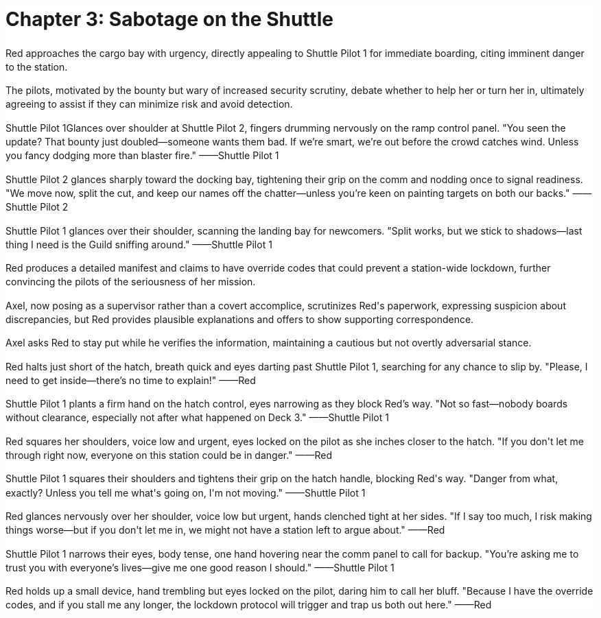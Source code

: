 # Chapter 3: Sabotage on the Shuttle

Red approaches the cargo bay with urgency, directly appealing to Shuttle Pilot 1 for immediate boarding, citing imminent danger to the station.

The pilots, motivated by the bounty but wary of increased security scrutiny, debate whether to help her or turn her in, ultimately agreeing to assist if they can minimize risk and avoid detection.

Shuttle Pilot 1Glances over shoulder at Shuttle Pilot 2, fingers drumming nervously on the ramp control panel. "You seen the update? That bounty just doubled—someone wants them bad. If we’re smart, we’re out before the crowd catches wind. Unless you fancy dodging more than blaster fire." ——Shuttle Pilot 1

Shuttle Pilot 2 glances sharply toward the docking bay, tightening their grip on the comm and nodding once to signal readiness. "We move now, split the cut, and keep our names off the chatter—unless you’re keen on painting targets on both our backs." ——Shuttle Pilot 2

Shuttle Pilot 1 glances over their shoulder, scanning the landing bay for newcomers. "Split works, but we stick to shadows—last thing I need is the Guild sniffing around." ——Shuttle Pilot 1

Red produces a detailed manifest and claims to have override codes that could prevent a station-wide lockdown, further convincing the pilots of the seriousness of her mission.

Axel, now posing as a supervisor rather than a covert accomplice, scrutinizes Red's paperwork, expressing suspicion about discrepancies, but Red provides plausible explanations and offers to show supporting correspondence.

Axel asks Red to stay put while he verifies the information, maintaining a cautious but not overtly adversarial stance.

Red halts just short of the hatch, breath quick and eyes darting past Shuttle Pilot 1, searching for any chance to slip by. "Please, I need to get inside—there’s no time to explain!" ——Red

Shuttle Pilot 1 plants a firm hand on the hatch control, eyes narrowing as they block Red’s way. "Not so fast—nobody boards without clearance, especially not after what happened on Deck 3." ——Shuttle Pilot 1

Red squares her shoulders, voice low and urgent, eyes locked on the pilot as she inches closer to the hatch. "If you don't let me through right now, everyone on this station could be in danger." ——Red

Shuttle Pilot 1 squares their shoulders and tightens their grip on the hatch handle, blocking Red's way. "Danger from what, exactly? Unless you tell me what's going on, I'm not moving." ——Shuttle Pilot 1

Red glances nervously over her shoulder, voice low but urgent, hands clenched tight at her sides. "If I say too much, I risk making things worse—but if you don't let me in, we might not have a station left to argue about." ——Red

Shuttle Pilot 1 narrows their eyes, body tense, one hand hovering near the comm panel to call for backup. "You’re asking me to trust you with everyone’s lives—give me one good reason I should." ——Shuttle Pilot 1

Red holds up a small device, hand trembling but eyes locked on the pilot, daring him to call her bluff. "Because I have the override codes, and if you stall me any longer, the lockdown protocol will trigger and trap us both out here." ——Red
